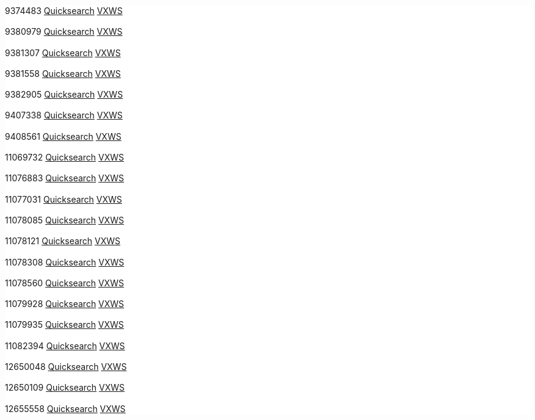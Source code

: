9374483 [Quicksearch](https://search.library.yale.edu/catalog/9374483) [VXWS](http://prodorbis.library.yale.edu:7014/vxws/GetHoldingsService?bibId=9374483)

9380979 [Quicksearch](https://search.library.yale.edu/catalog/9380979) [VXWS](http://prodorbis.library.yale.edu:7014/vxws/GetHoldingsService?bibId=9380979)

9381307 [Quicksearch](https://search.library.yale.edu/catalog/9381307) [VXWS](http://prodorbis.library.yale.edu:7014/vxws/GetHoldingsService?bibId=9381307)

9381558 [Quicksearch](https://search.library.yale.edu/catalog/9381558) [VXWS](http://prodorbis.library.yale.edu:7014/vxws/GetHoldingsService?bibId=9381558)

9382905 [Quicksearch](https://search.library.yale.edu/catalog/9382905) [VXWS](http://prodorbis.library.yale.edu:7014/vxws/GetHoldingsService?bibId=9382905)

9407338 [Quicksearch](https://search.library.yale.edu/catalog/9407338) [VXWS](http://prodorbis.library.yale.edu:7014/vxws/GetHoldingsService?bibId=9407338)

9408561 [Quicksearch](https://search.library.yale.edu/catalog/9408561) [VXWS](http://prodorbis.library.yale.edu:7014/vxws/GetHoldingsService?bibId=9408561)

11069732 [Quicksearch](https://search.library.yale.edu/catalog/11069732) [VXWS](http://prodorbis.library.yale.edu:7014/vxws/GetHoldingsService?bibId=11069732)

11076883 [Quicksearch](https://search.library.yale.edu/catalog/11076883) [VXWS](http://prodorbis.library.yale.edu:7014/vxws/GetHoldingsService?bibId=11076883)

11077031 [Quicksearch](https://search.library.yale.edu/catalog/11077031) [VXWS](http://prodorbis.library.yale.edu:7014/vxws/GetHoldingsService?bibId=11077031)

11078085 [Quicksearch](https://search.library.yale.edu/catalog/11078085) [VXWS](http://prodorbis.library.yale.edu:7014/vxws/GetHoldingsService?bibId=11078085)

11078121 [Quicksearch](https://search.library.yale.edu/catalog/11078121) [VXWS](http://prodorbis.library.yale.edu:7014/vxws/GetHoldingsService?bibId=11078121)

11078308 [Quicksearch](https://search.library.yale.edu/catalog/11078308) [VXWS](http://prodorbis.library.yale.edu:7014/vxws/GetHoldingsService?bibId=11078308)

11078560 [Quicksearch](https://search.library.yale.edu/catalog/11078560) [VXWS](http://prodorbis.library.yale.edu:7014/vxws/GetHoldingsService?bibId=11078560)

11079928 [Quicksearch](https://search.library.yale.edu/catalog/11079928) [VXWS](http://prodorbis.library.yale.edu:7014/vxws/GetHoldingsService?bibId=11079928)

11079935 [Quicksearch](https://search.library.yale.edu/catalog/11079935) [VXWS](http://prodorbis.library.yale.edu:7014/vxws/GetHoldingsService?bibId=11079935)

11082394 [Quicksearch](https://search.library.yale.edu/catalog/11082394) [VXWS](http://prodorbis.library.yale.edu:7014/vxws/GetHoldingsService?bibId=11082394)

12650048 [Quicksearch](https://search.library.yale.edu/catalog/12650048) [VXWS](http://prodorbis.library.yale.edu:7014/vxws/GetHoldingsService?bibId=12650048)

12650109 [Quicksearch](https://search.library.yale.edu/catalog/12650109) [VXWS](http://prodorbis.library.yale.edu:7014/vxws/GetHoldingsService?bibId=12650109)

12655558 [Quicksearch](https://search.library.yale.edu/catalog/12655558) [VXWS](http://prodorbis.library.yale.edu:7014/vxws/GetHoldingsService?bibId=12655558)
